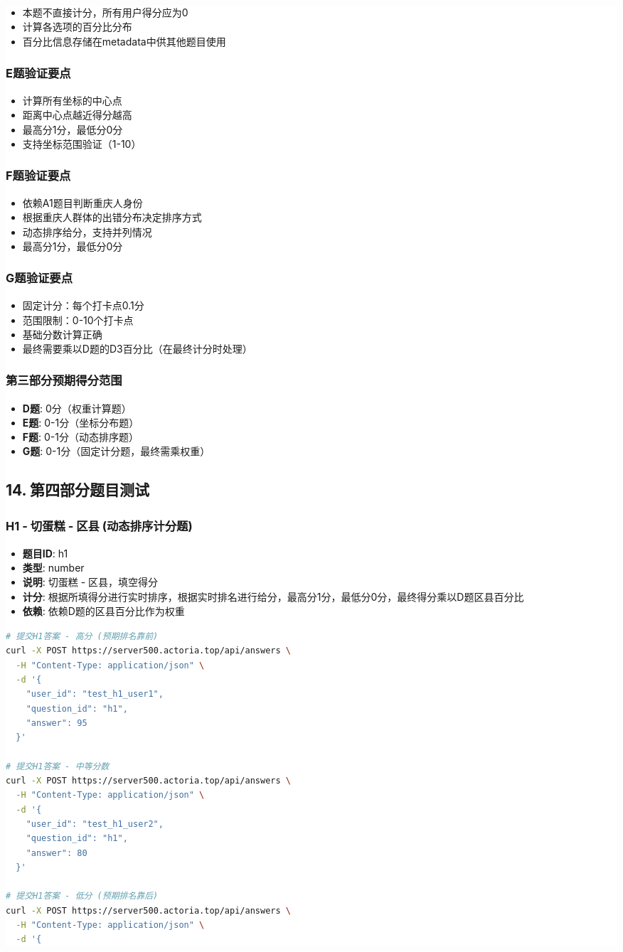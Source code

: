 - 本题不直接计分，所有用户得分应为0
- 计算各选项的百分比分布
- 百分比信息存储在metadata中供其他题目使用

### E题验证要点

- 计算所有坐标的中心点
- 距离中心点越近得分越高
- 最高分1分，最低分0分
- 支持坐标范围验证（1-10）

### F题验证要点

- 依赖A1题目判断重庆人身份
- 根据重庆人群体的出错分布决定排序方式
- 动态排序给分，支持并列情况
- 最高分1分，最低分0分

### G题验证要点

- 固定计分：每个打卡点0.1分
- 范围限制：0-10个打卡点
- 基础分数计算正确
- 最终需要乘以D题的D3百分比（在最终计分时处理）

### 第三部分预期得分范围

- **D题**: 0分（权重计算题）
- **E题**: 0-1分（坐标分布题）
- **F题**: 0-1分（动态排序题）
- **G题**: 0-1分（固定计分题，最终需乘权重）

## 14. 第四部分题目测试

### H1 - 切蛋糕 - 区县 (动态排序计分题)

- **题目ID**: h1
- **类型**: number
- **说明**: 切蛋糕 - 区县，填空得分
- **计分**: 根据所填得分进行实时排序，根据实时排名进行给分，最高分1分，最低分0分，最终得分乘以D题区县百分比
- **依赖**: 依赖D题的区县百分比作为权重

```bash
# 提交H1答案 - 高分 (预期排名靠前)
curl -X POST https://server500.actoria.top/api/answers \
  -H "Content-Type: application/json" \
  -d '{
    "user_id": "test_h1_user1",
    "question_id": "h1",
    "answer": 95
  }'

# 提交H1答案 - 中等分数
curl -X POST https://server500.actoria.top/api/answers \
  -H "Content-Type: application/json" \
  -d '{
    "user_id": "test_h1_user2",
    "question_id": "h1",
    "answer": 80
  }'

# 提交H1答案 - 低分 (预期排名靠后)
curl -X POST https://server500.actoria.top/api/answers \
  -H "Content-Type: application/json" \
  -d '{
```